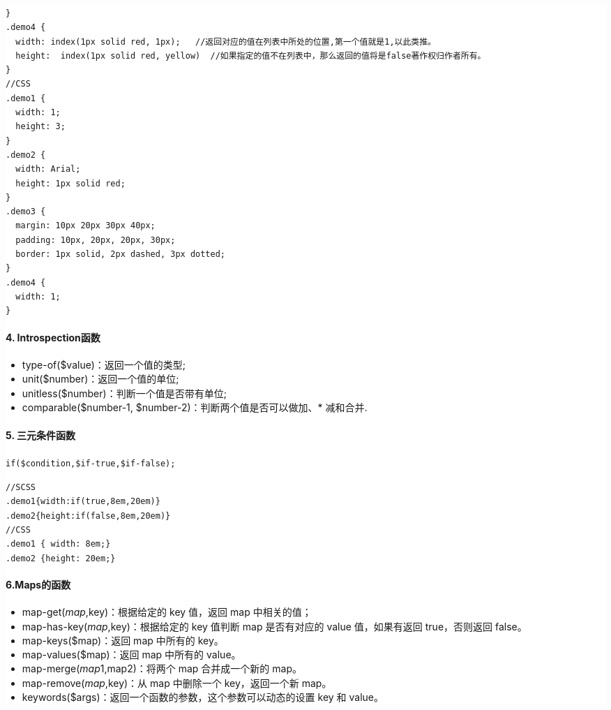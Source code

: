 ```
}
.demo4 {
  width: index(1px solid red, 1px);   //返回对应的值在列表中所处的位置,第一个值就是1,以此类推。
  height:  index(1px solid red, yellow)  //如果指定的值不在列表中，那么返回的值将是false著作权归作者所有。
}
//CSS
.demo1 {
  width: 1;
  height: 3;
}
.demo2 {
  width: Arial;
  height: 1px solid red;
}
.demo3 {
  margin: 10px 20px 30px 40px;
  padding: 10px, 20px, 20px, 30px;
  border: 1px solid, 2px dashed, 3px dotted;
}
.demo4 {
  width: 1;
}
```

#### 4. Introspection函数

- type-of($value)：返回一个值的类型;
- unit($number)：返回一个值的单位;
- unitless($number)：判断一个值是否带有单位;
- comparable($number-1, $number-2)：判断两个值是否可以做加、* 减和合并.

#### 5. 三元条件函数

```
if($condition,$if-true,$if-false);
```

```
//SCSS
.demo1{width:if(true,8em,20em)}
.demo2{height:if(false,8em,20em)}
//CSS
.demo1 { width: 8em;}
.demo2 {height: 20em;}
```

#### 6.Maps的函数

- map-get($map,$key)：根据给定的 key 值，返回 map 中相关的值；
- map-has-key($map,$key)：根据给定的 key 值判断 map 是否有对应的 value 值，如果有返回 true，否则返回 false。
- map-keys($map)：返回 map 中所有的 key。
- map-values($map)：返回 map 中所有的 value。
- map-merge($map1,$map2)：将两个 map 合并成一个新的 map。
- map-remove($map,$key)：从 map 中删除一个 key，返回一个新 map。
- keywords($args)：返回一个函数的参数，这个参数可以动态的设置 key 和 value。
